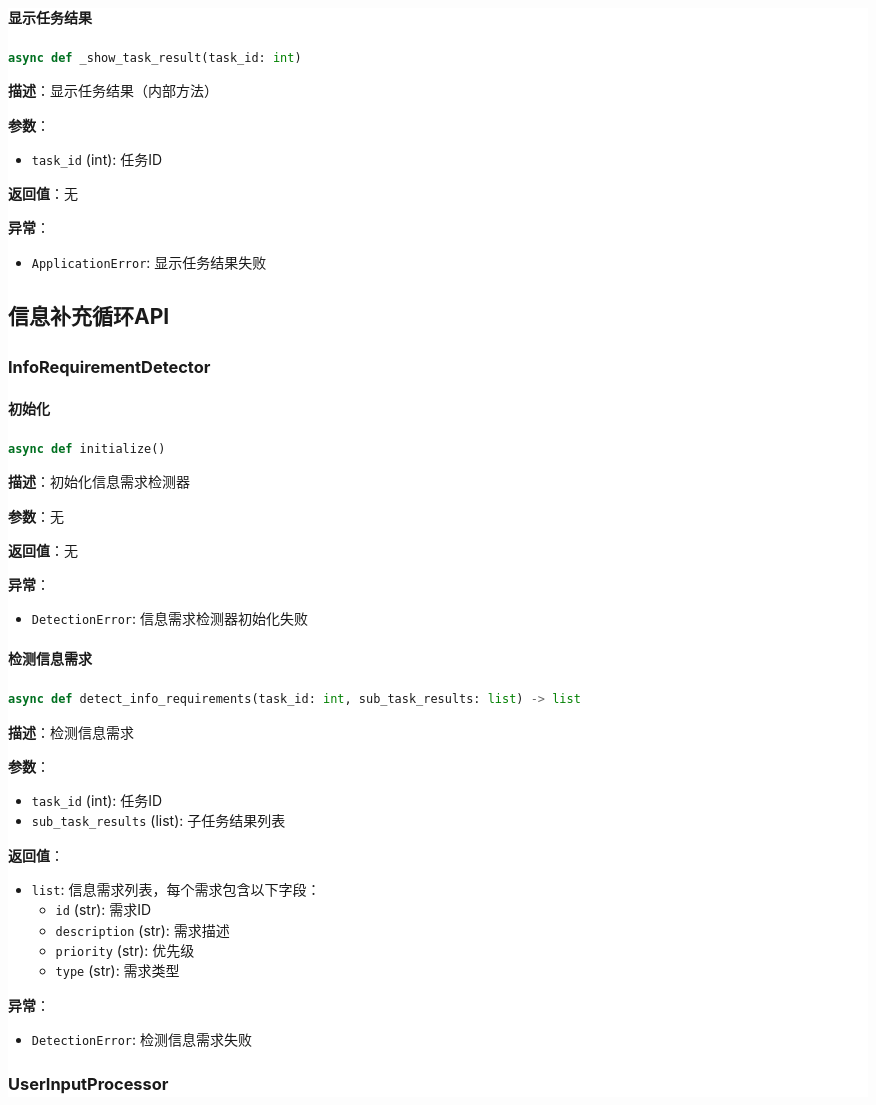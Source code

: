 #### 显示任务结果

```python
async def _show_task_result(task_id: int)
```

**描述**：显示任务结果（内部方法）

**参数**：
- `task_id` (int): 任务ID

**返回值**：无

**异常**：
- `ApplicationError`: 显示任务结果失败

## 信息补充循环API

### InfoRequirementDetector

#### 初始化

```python
async def initialize()
```

**描述**：初始化信息需求检测器

**参数**：无

**返回值**：无

**异常**：
- `DetectionError`: 信息需求检测器初始化失败

#### 检测信息需求

```python
async def detect_info_requirements(task_id: int, sub_task_results: list) -> list
```

**描述**：检测信息需求

**参数**：
- `task_id` (int): 任务ID
- `sub_task_results` (list): 子任务结果列表

**返回值**：
- `list`: 信息需求列表，每个需求包含以下字段：
  - `id` (str): 需求ID
  - `description` (str): 需求描述
  - `priority` (str): 优先级
  - `type` (str): 需求类型

**异常**：
- `DetectionError`: 检测信息需求失败

### UserInputProcessor
